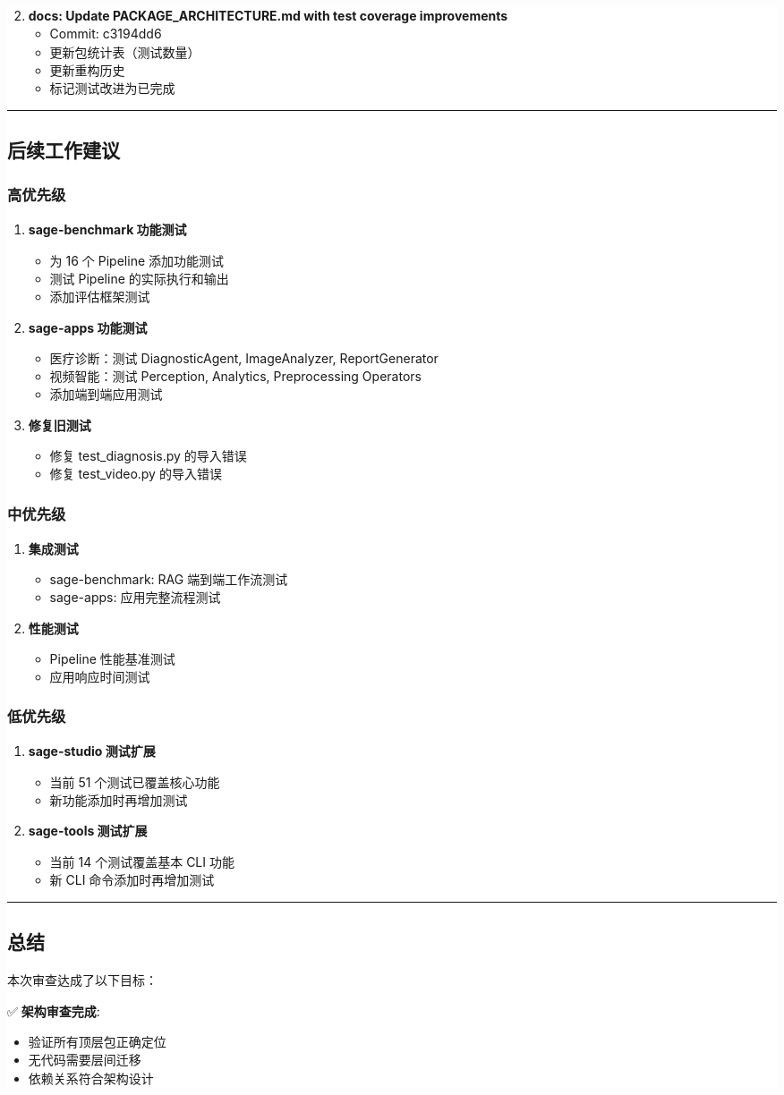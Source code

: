 2. **docs: Update PACKAGE_ARCHITECTURE.md with test coverage improvements**
   - Commit: c3194dd6
   - 更新包统计表（测试数量）
   - 更新重构历史
   - 标记测试改进为已完成

---

## 后续工作建议

### 高优先级

1. **sage-benchmark 功能测试**
   - 为 16 个 Pipeline 添加功能测试
   - 测试 Pipeline 的实际执行和输出
   - 添加评估框架测试

2. **sage-apps 功能测试**
   - 医疗诊断：测试 DiagnosticAgent, ImageAnalyzer, ReportGenerator
   - 视频智能：测试 Perception, Analytics, Preprocessing Operators
   - 添加端到端应用测试

3. **修复旧测试**
   - 修复 test_diagnosis.py 的导入错误
   - 修复 test_video.py 的导入错误

### 中优先级

1. **集成测试**
   - sage-benchmark: RAG 端到端工作流测试
   - sage-apps: 应用完整流程测试

2. **性能测试**
   - Pipeline 性能基准测试
   - 应用响应时间测试

### 低优先级

1. **sage-studio 测试扩展**
   - 当前 51 个测试已覆盖核心功能
   - 新功能添加时再增加测试

2. **sage-tools 测试扩展**
   - 当前 14 个测试覆盖基本 CLI 功能
   - 新 CLI 命令添加时再增加测试

---

## 总结

本次审查达成了以下目标：

✅ **架构审查完成**: 
- 验证所有顶层包正确定位
- 无代码需要层间迁移
- 依赖关系符合架构设计
